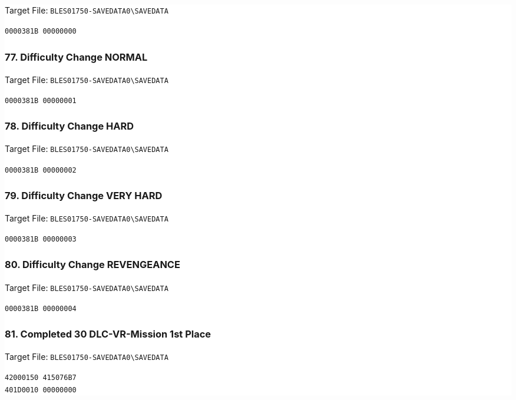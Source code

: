 Target File: `BLES01750-SAVEDATA0\SAVEDATA`

```
0000381B 00000000
```

### 77. Difficulty Change NORMAL

Target File: `BLES01750-SAVEDATA0\SAVEDATA`

```
0000381B 00000001
```

### 78. Difficulty Change HARD

Target File: `BLES01750-SAVEDATA0\SAVEDATA`

```
0000381B 00000002
```

### 79. Difficulty Change VERY HARD

Target File: `BLES01750-SAVEDATA0\SAVEDATA`

```
0000381B 00000003
```

### 80. Difficulty Change REVENGEANCE

Target File: `BLES01750-SAVEDATA0\SAVEDATA`

```
0000381B 00000004
```

### 81. Completed 30 DLC-VR-Mission 1st Place

Target File: `BLES01750-SAVEDATA0\SAVEDATA`

```
42000150 415076B7
401D0010 00000000
```

